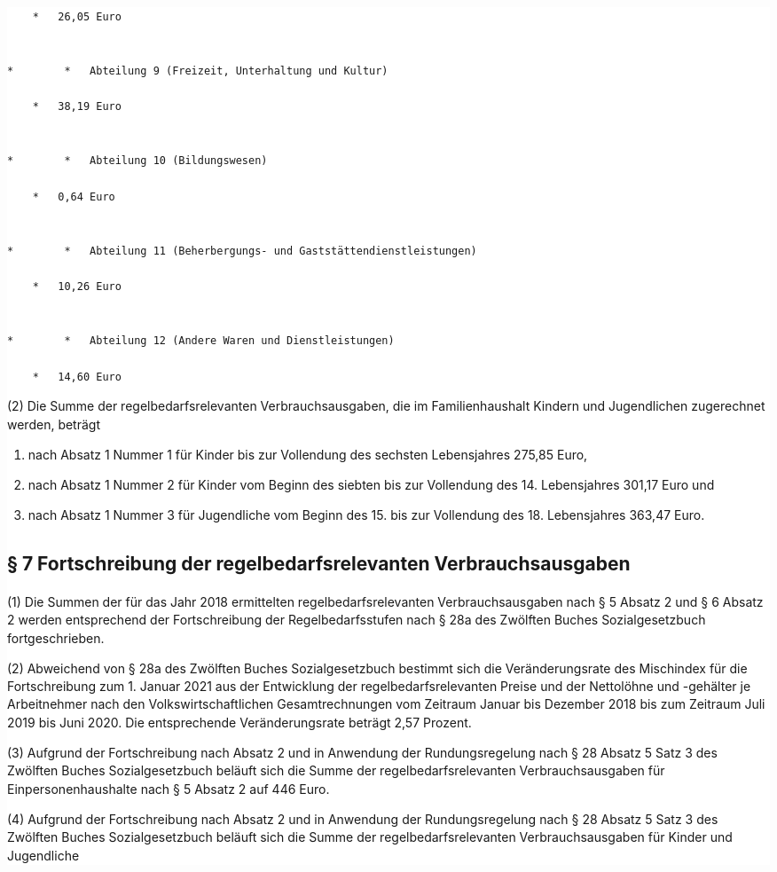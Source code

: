         *   26,05 Euro


    *        *   Abteilung 9 (Freizeit, Unterhaltung und Kultur)

        *   38,19 Euro


    *        *   Abteilung 10 (Bildungswesen)

        *   0,64 Euro


    *        *   Abteilung 11 (Beherbergungs- und Gaststättendienstleistungen)

        *   10,26 Euro


    *        *   Abteilung 12 (Andere Waren und Dienstleistungen)

        *   14,60 Euro







(2) Die Summe der regelbedarfsrelevanten Verbrauchsausgaben, die im Familienhaushalt Kindern und Jugendlichen zugerechnet werden, beträgt

1.  nach Absatz 1 Nummer 1 für Kinder bis zur Vollendung des sechsten Lebensjahres 275,85 Euro,


2.  nach Absatz 1 Nummer 2 für Kinder vom Beginn des siebten bis zur Vollendung des 14. Lebensjahres 301,17 Euro und


3.  nach Absatz 1 Nummer 3 für Jugendliche vom Beginn des 15. bis zur Vollendung des 18. Lebensjahres 363,47 Euro.





## § 7 Fortschreibung der regelbedarfsrelevanten Verbrauchsausgaben

(1) Die Summen der für das Jahr 2018 ermittelten regelbedarfsrelevanten Verbrauchsausgaben nach § 5 Absatz 2 und § 6 Absatz 2 werden entsprechend der Fortschreibung der Regelbedarfsstufen nach § 28a des Zwölften Buches Sozialgesetzbuch fortgeschrieben.

(2) Abweichend von § 28a des Zwölften Buches Sozialgesetzbuch bestimmt sich die Veränderungsrate des Mischindex für die Fortschreibung zum 1. Januar 2021 aus der Entwicklung der regelbedarfsrelevanten Preise und der Nettolöhne und -gehälter je Arbeitnehmer nach den Volkswirtschaftlichen Gesamtrechnungen vom Zeitraum Januar bis Dezember 2018 bis zum Zeitraum Juli 2019 bis Juni 2020. Die entsprechende Veränderungsrate beträgt 2,57 Prozent.

(3) Aufgrund der Fortschreibung nach Absatz 2 und in Anwendung der Rundungsregelung nach § 28 Absatz 5 Satz 3 des Zwölften Buches Sozialgesetzbuch beläuft sich die Summe der regelbedarfsrelevanten Verbrauchsausgaben für Einpersonenhaushalte nach § 5 Absatz 2 auf 446 Euro.

(4) Aufgrund der Fortschreibung nach Absatz 2 und in Anwendung der Rundungsregelung nach § 28 Absatz 5 Satz 3 des Zwölften Buches Sozialgesetzbuch beläuft sich die Summe der regelbedarfsrelevanten Verbrauchsausgaben für Kinder und Jugendliche
